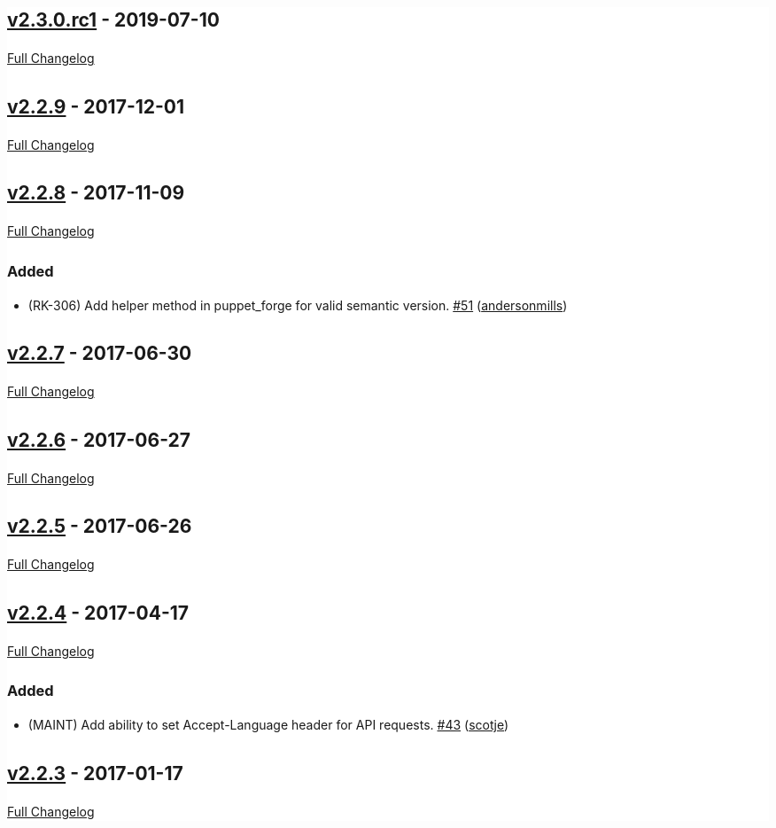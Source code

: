 ## [v2.3.0.rc1](https://github.com/puppetlabs/forge-ruby/tree/v2.3.0.rc1) - 2019-07-10

[Full Changelog](https://github.com/puppetlabs/forge-ruby/compare/v2.2.9...v2.3.0.rc1)

## [v2.2.9](https://github.com/puppetlabs/forge-ruby/tree/v2.2.9) - 2017-12-01

[Full Changelog](https://github.com/puppetlabs/forge-ruby/compare/v2.2.8...v2.2.9)

## [v2.2.8](https://github.com/puppetlabs/forge-ruby/tree/v2.2.8) - 2017-11-09

[Full Changelog](https://github.com/puppetlabs/forge-ruby/compare/v2.2.7...v2.2.8)

### Added

- (RK-306) Add helper method in puppet_forge for valid semantic version. [#51](https://github.com/puppetlabs/forge-ruby/pull/51) ([andersonmills](https://github.com/andersonmills))

## [v2.2.7](https://github.com/puppetlabs/forge-ruby/tree/v2.2.7) - 2017-06-30

[Full Changelog](https://github.com/puppetlabs/forge-ruby/compare/v2.2.6...v2.2.7)

## [v2.2.6](https://github.com/puppetlabs/forge-ruby/tree/v2.2.6) - 2017-06-27

[Full Changelog](https://github.com/puppetlabs/forge-ruby/compare/v2.2.5...v2.2.6)

## [v2.2.5](https://github.com/puppetlabs/forge-ruby/tree/v2.2.5) - 2017-06-26

[Full Changelog](https://github.com/puppetlabs/forge-ruby/compare/v2.2.4...v2.2.5)

## [v2.2.4](https://github.com/puppetlabs/forge-ruby/tree/v2.2.4) - 2017-04-17

[Full Changelog](https://github.com/puppetlabs/forge-ruby/compare/v2.2.3...v2.2.4)

### Added

- (MAINT) Add ability to set Accept-Language header for API requests. [#43](https://github.com/puppetlabs/forge-ruby/pull/43) ([scotje](https://github.com/scotje))

## [v2.2.3](https://github.com/puppetlabs/forge-ruby/tree/v2.2.3) - 2017-01-17

[Full Changelog](https://github.com/puppetlabs/forge-ruby/compare/v1.0.6...v2.2.3)
